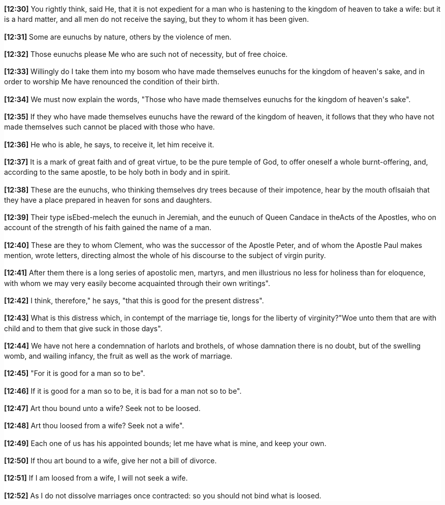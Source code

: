 **[12:30]** You rightly think, said He, that it is not expedient for a man who is hastening to the kingdom of heaven to take a wife: but it is a hard matter, and all men do not receive the saying, but they to whom it has been given.

**[12:31]** Some are eunuchs by nature, others by the violence of men.

**[12:32]** Those eunuchs please Me who are such not of necessity, but of free choice.

**[12:33]** Willingly do I take them into my bosom who have made themselves eunuchs for the kingdom of heaven's sake, and in order to worship Me have renounced the condition of their birth.

**[12:34]** We must now explain the words, "Those who have made themselves eunuchs for the kingdom of heaven's sake".

**[12:35]** If they who have made themselves eunuchs have the reward of the kingdom of heaven, it follows that they who have not made themselves such cannot be placed with those who have.

**[12:36]** He who is able, he says, to receive it, let him receive it.

**[12:37]** It is a mark of great faith and of great virtue, to be the pure temple of God, to offer oneself a whole burnt-offering, and, according to the same apostle, to be holy both in body and in spirit.

**[12:38]** These are the eunuchs, who thinking themselves dry trees because of their impotence, hear by the mouth ofIsaiah that they have a place prepared in heaven for sons and daughters.

**[12:39]** Their type isEbed-melech the eunuch in Jeremiah, and the eunuch of Queen Candace in theActs of the Apostles, who on account of the strength of his faith gained the name of a man.

**[12:40]** These are they to whom Clement, who was the successor of the Apostle Peter, and of whom the Apostle Paul makes mention, wrote letters, directing almost the whole of his discourse to the subject of virgin purity.

**[12:41]** After them there is a long series of apostolic men, martyrs, and men illustrious no less for holiness than for eloquence, with whom we may very easily become acquainted through their own writings".

**[12:42]** I think, therefore," he says, "that this is good for the present distress".

**[12:43]** What is this distress which, in contempt of the marriage tie, longs for the liberty of virginity?"Woe unto them that are with child and to them that give suck in those days".

**[12:44]** We have not here a condemnation of harlots and brothels, of whose damnation there is no doubt, but of the swelling womb, and wailing infancy, the fruit as well as the work of marriage.

**[12:45]** "For it is good for a man so to be".

**[12:46]** If it is good for a man so to be, it is bad for a man not so to be".

**[12:47]** Art thou bound unto a wife? Seek not to be loosed.

**[12:48]** Art thou loosed from a wife? Seek not a wife".

**[12:49]** Each one of us has his appointed bounds; let me have what is mine, and keep your own.

**[12:50]** If thou art bound to a wife, give her not a bill of divorce.

**[12:51]** If I am loosed from a wife, I will not seek a wife.

**[12:52]** As I do not dissolve marriages once contracted: so you should not bind what is loosed.
